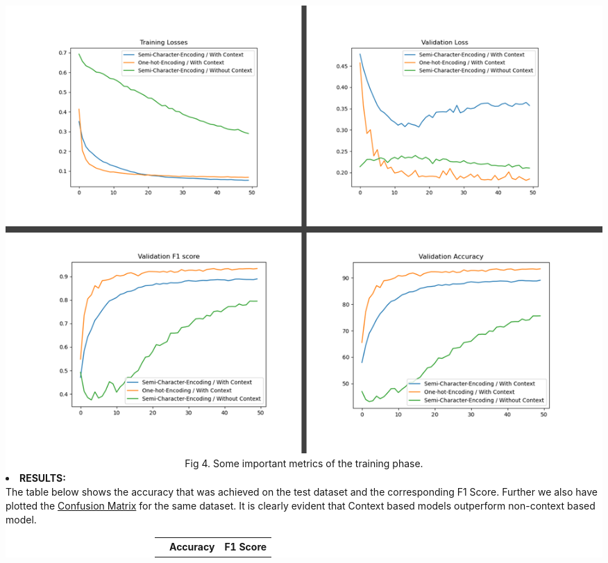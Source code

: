 <img id='fig4' src="assets/pic_all_graphs.png">
<figcaption id="fig4" style="text-align: center">Fig 4. Some important metrics of the training phase.</figcaption>
</figure>
</div>

<div id="div8"><li><b>RESULTS:</b></li>
The table below shows the accuracy that was achieved on the test dataset and the corresponding F1 Score. 
Further we also have plotted the <a href="https://en.wikipedia.org/wiki/Confusion_matrix">Confusion Matrix</a> for the same dataset. 
It is clearly evident that Context based models outperform non-context based model.  
<br>

<table style="margin-left: 25%;margin-right: 25%;text-align: center;">
<tr>
<th></th>
<th>Accuracy</th>
<th>F1 Score</th>
</tr>
